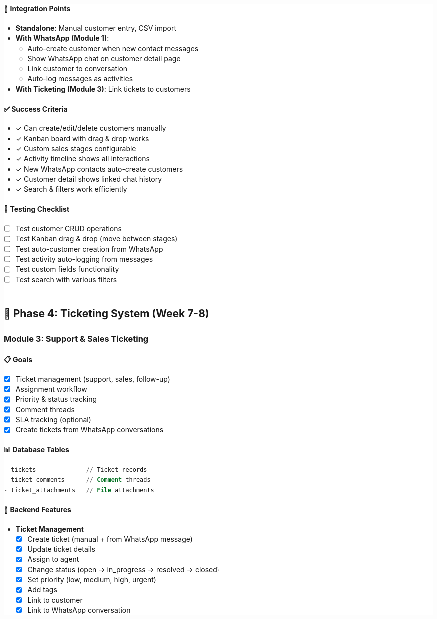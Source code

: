 #### 🔗 Integration Points
- **Standalone**: Manual customer entry, CSV import
- **With WhatsApp (Module 1)**:
  - Auto-create customer when new contact messages
  - Show WhatsApp chat on customer detail page
  - Link customer to conversation
  - Auto-log messages as activities
- **With Ticketing (Module 3)**: Link tickets to customers

#### ✅ Success Criteria
- ✓ Can create/edit/delete customers manually
- ✓ Kanban board with drag & drop works
- ✓ Custom sales stages configurable
- ✓ Activity timeline shows all interactions
- ✓ New WhatsApp contacts auto-create customers
- ✓ Customer detail shows linked chat history
- ✓ Search & filters work efficiently

#### 🧪 Testing Checklist
- [ ] Test customer CRUD operations
- [ ] Test Kanban drag & drop (move between stages)
- [ ] Test auto-customer creation from WhatsApp
- [ ] Test activity auto-logging from messages
- [ ] Test custom fields functionality
- [ ] Test search with various filters

---

## 🚀 Phase 4: Ticketing System (Week 7-8)
### Module 3: Support & Sales Ticketing

#### 📋 Goals
- [x] Ticket management (support, sales, follow-up)
- [x] Assignment workflow
- [x] Priority & status tracking
- [x] Comment threads
- [x] SLA tracking (optional)
- [x] Create tickets from WhatsApp conversations

#### 📊 Database Tables
```sql
- tickets              // Ticket records
- ticket_comments      // Comment threads
- ticket_attachments   // File attachments
```

#### 🔧 Backend Features
- **Ticket Management**
  - [x] Create ticket (manual + from WhatsApp message)
  - [x] Update ticket details
  - [x] Assign to agent
  - [x] Change status (open → in_progress → resolved → closed)
  - [x] Set priority (low, medium, high, urgent)
  - [x] Add tags
  - [x] Link to customer
  - [x] Link to WhatsApp conversation
